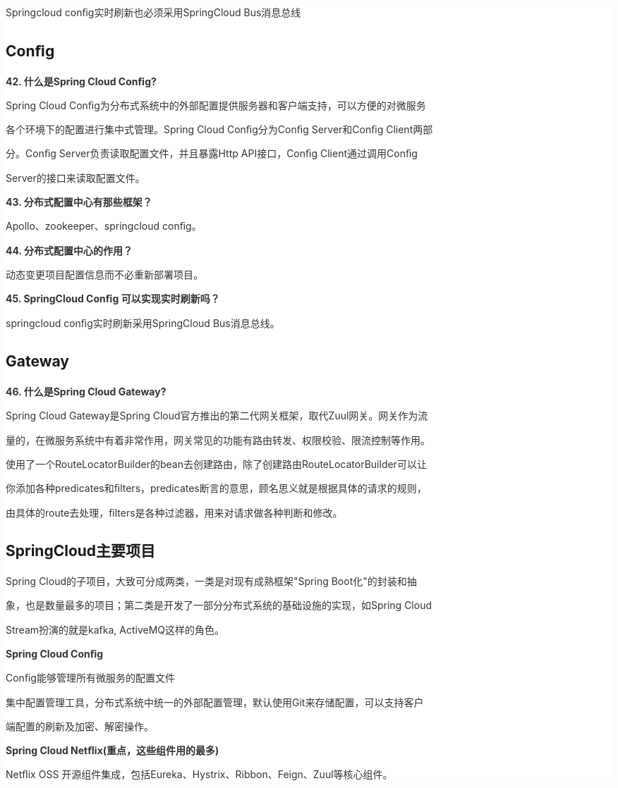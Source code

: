 <font style="color:#333333;">Springcloud conﬁg实时刷新也必须采用SpringCloud Bus消息总线</font>

<font style="color:#FF0000;"> </font>

## Conﬁg
**<font style="color:#333333;">42. 什么是Spring Cloud Conﬁg?</font>**

<font style="color:#333333;">Spring Cloud Conﬁg为分布式系统中的外部配置提供服务器和客户端支持，可以方便的对微服务</font>

<font style="color:#333333;">各个环境下的配置进行集中式管理。Spring Cloud Conﬁg分为Conﬁg Server和Conﬁg Client两部</font>

<font style="color:#333333;">分。Conﬁg Server负责读取配置文件，并且暴露Http API接口，Conﬁg Client通过调用Conﬁg </font>

<font style="color:#333333;">Server的接口来读取配置文件。</font>

**<font style="color:#333333;">43.  分布式配置中心有那些框架？</font>**

<font style="color:#333333;">Apollo、zookeeper、springcloud conﬁg。</font>

**<font style="color:#333333;">44.  分布式配置中心的作用？</font>**

<font style="color:#333333;">动态变更项目配置信息而不必重新部署项目。</font>

**<font style="color:#333333;">45. SpringCloud Conﬁg  可以实现实时刷新吗？</font>**

<font style="color:#333333;">springcloud conﬁg实时刷新采用SpringCloud Bus消息总线。</font>

## Gateway
**<font style="color:#333333;">46. 什么是Spring Cloud Gateway?</font>**

<font style="color:#333333;">Spring Cloud Gateway是Spring Cloud官方推出的第二代网关框架，取代Zuul网关。网关作为流</font>

<font style="color:#333333;">量的，在微服务系统中有着非常作用，网关常见的功能有路由转发、权限校验、限流控制等作用。</font>

<font style="color:#333333;">使用了一个RouteLocatorBuilder的bean去创建路由，除了创建路由RouteLocatorBuilder可以让</font>

<font style="color:#333333;">你添加各种predicates和ﬁlters，predicates断言的意思，顾名思义就是根据具体的请求的规则，</font>

<font style="color:#333333;">由具体的route去处理，ﬁlters是各种过滤器，用来对请求做各种判断和修改。</font>

## SpringCloud主要项目
<font style="color:#333333;">Spring Cloud的子项目，大致可分成两类，一类是对现有成熟框架"Spring Boot化"的封装和抽</font>

<font style="color:#333333;">象，也是数量最多的项目；第二类是开发了一部分分布式系统的基础设施的实现，如Spring Cloud </font>

<font style="color:#333333;">Stream扮演的就是kafka, ActiveMQ这样的角色。</font>

**<font style="color:#333333;">Spring Cloud Conﬁg</font>**

<font style="color:#333333;">Conﬁg能够管理所有微服务的配置文件</font>

<font style="color:#333333;">集中配置管理工具，分布式系统中统一的外部配置管理，默认使用Git来存储配置，可以支持客户</font>

<font style="color:#333333;">端配置的刷新及加密、解密操作。</font>

<font style="color:#FF0000;"> </font>

**<font style="color:#333333;">Spring Cloud Netﬂix(重点，这些组件用的最多)</font>**

<font style="color:#333333;">Netﬂix OSS 开源组件集成，包括Eureka、Hystrix、Ribbon、Feign、Zuul等核心组件。</font>
